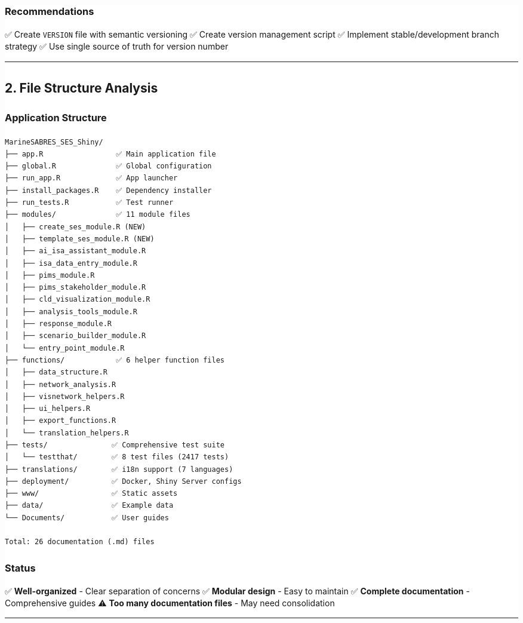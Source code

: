 ### Recommendations
✅ Create `VERSION` file with semantic versioning
✅ Create version management script
✅ Implement stable/development branch strategy
✅ Use single source of truth for version number

---

## 2. File Structure Analysis

### Application Structure

```
MarineSABRES_SES_Shiny/
├── app.R                 ✅ Main application file
├── global.R              ✅ Global configuration
├── run_app.R             ✅ App launcher
├── install_packages.R    ✅ Dependency installer
├── run_tests.R           ✅ Test runner
├── modules/              ✅ 11 module files
│   ├── create_ses_module.R (NEW)
│   ├── template_ses_module.R (NEW)
│   ├── ai_isa_assistant_module.R
│   ├── isa_data_entry_module.R
│   ├── pims_module.R
│   ├── pims_stakeholder_module.R
│   ├── cld_visualization_module.R
│   ├── analysis_tools_module.R
│   ├── response_module.R
│   ├── scenario_builder_module.R
│   └── entry_point_module.R
├── functions/            ✅ 6 helper function files
│   ├── data_structure.R
│   ├── network_analysis.R
│   ├── visnetwork_helpers.R
│   ├── ui_helpers.R
│   ├── export_functions.R
│   └── translation_helpers.R
├── tests/               ✅ Comprehensive test suite
│   └── testthat/        ✅ 8 test files (2417 tests)
├── translations/        ✅ i18n support (7 languages)
├── deployment/          ✅ Docker, Shiny Server configs
├── www/                 ✅ Static assets
├── data/                ✅ Example data
└── Documents/           ✅ User guides

Total: 26 documentation (.md) files
```

### Status
✅ **Well-organized** - Clear separation of concerns
✅ **Modular design** - Easy to maintain
✅ **Complete documentation** - Comprehensive guides
⚠️ **Too many documentation files** - May need consolidation

---
